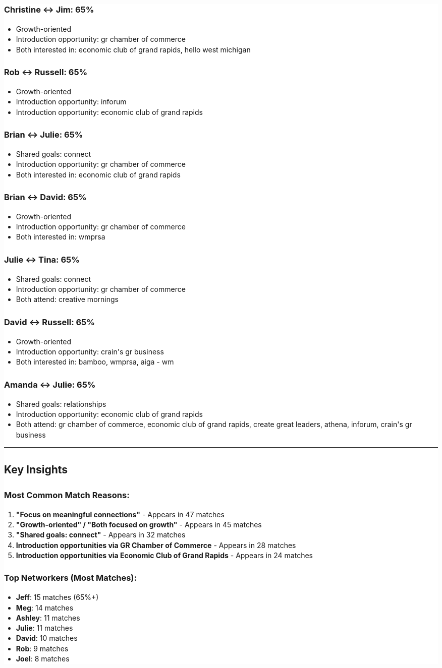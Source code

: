 ### **Christine ↔ Jim: 65%**
- Growth-oriented
- Introduction opportunity: gr chamber of commerce
- Both interested in: economic club of grand rapids, hello west michigan

### **Rob ↔ Russell: 65%**
- Growth-oriented
- Introduction opportunity: inforum
- Introduction opportunity: economic club of grand rapids

### **Brian ↔ Julie: 65%**
- Shared goals: connect
- Introduction opportunity: gr chamber of commerce
- Both interested in: economic club of grand rapids

### **Brian ↔ David: 65%**
- Growth-oriented
- Introduction opportunity: gr chamber of commerce
- Both interested in: wmprsa

### **Julie ↔ Tina: 65%**
- Shared goals: connect
- Introduction opportunity: gr chamber of commerce
- Both attend: creative mornings

### **David ↔ Russell: 65%**
- Growth-oriented
- Introduction opportunity: crain's gr business
- Both interested in: bamboo, wmprsa, aiga - wm

### **Amanda ↔ Julie: 65%**
- Shared goals: relationships
- Introduction opportunity: economic club of grand rapids
- Both attend: gr chamber of commerce, economic club of grand rapids, create great leaders, athena, inforum, crain's gr business

---

## Key Insights

### Most Common Match Reasons:
1. **"Focus on meaningful connections"** - Appears in 47 matches
2. **"Growth-oriented" / "Both focused on growth"** - Appears in 45 matches
3. **"Shared goals: connect"** - Appears in 32 matches
4. **Introduction opportunities via GR Chamber of Commerce** - Appears in 28 matches
5. **Introduction opportunities via Economic Club of Grand Rapids** - Appears in 24 matches

### Top Networkers (Most Matches):
- **Jeff**: 15 matches (65%+)
- **Meg**: 14 matches
- **Ashley**: 11 matches
- **Julie**: 11 matches
- **David**: 10 matches
- **Rob**: 9 matches
- **Joel**: 8 matches
